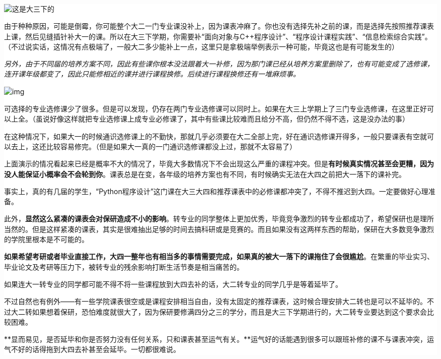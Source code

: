 ![这是大三下的](https://pic4.zhimg.com/80/v2-14bf94950104afffbccc5aa1bd25e82f_720w.jpg)

由于种种原因，可能是倒霉，你可能整个大二一门专业课没补上，因为课表冲麻了。你也没有选择先补之前的课，而是选择先按照推荐课表上课，然后见缝插针补大一的课。所以在大三下学期，你需要补“面向对象与C++程序设计”、“程序设计课程实践”、“信息检索综合实践”。（不过说实话，这情况有点极端了，一般大二多少能补上一点，这里只是拿极端举例表示一种可能，毕竟这也是有可能发生的）

*另外，由于不同届的培养方案不同，因此有些课你根本没法跟着大一补修，因为那门课已经从培养方案里删除了，也有可能变成了选修课，连开课年级都变了，因此只能修相近的课并进行课程换修。后续进行课程换修还有一堆麻烦事。*

![img](https://pic1.zhimg.com/80/v2-3e8c84a95f605ad684bc570ef70e895c_720w.jpg)

可选择的专业选修课少了很多。但是可以发现，仍存在两门专业选修课可以同时上。如果在大三上学期上了三门专业选修课，在这里正好可以上全。（虽说好像这样就把专业选修课上成专业必修课了，其中有些课比较难而且给分不高，但仍然不得不选，这是没办法的事）

在这种情况下，如果大一的时候通识选修课上的不勤快，那就几乎必须要在大二全部上完，好在通识选修课开得多，一般只要课表有空就可以去上，这还比较容易修完。（但是如果大一真的一门通识选修课都没上过，那就不太容易了）

上面演示的情况看起来已经是概率不大的情况了，毕竟大多数情况下不会出现这么严重的课程冲突。但是**有时候真实情况甚至会更糟，因为没人能保证小概率会不会轮到你**。课表总是在变，各年级的培养方案也有不同，有时候确实无法在大四之前把大一落下的课补完。

事实上，真的有几届的学生，“Python程序设计”这门课在大三大四和推荐课表中的必修课都冲突了，不得不推迟到大四。一定要做好心理准备。

此外，**显然这么紧凑的课表会对保研造成不小的影响**。转专业的同学整体上更加优秀，毕竟竞争激烈的转专业都成功了，希望保研也是理所当然的。但是这样紧凑的课表，其实是很难抽出足够的时间去搞科研或是竞赛的。而且如果没有这两样东西的帮助，保研在大多数竞争激烈的学院里根本是不可能的。

**如果希望考研或者毕业直接工作，大四一整年也有相当多的事情需要完成，如果真的被大一落下的课拖住了会很尴尬**。在繁重的毕业实习、毕业论文及考研等压力下，被转专业的残余影响打断生活节奏是相当痛苦的。

如果连大一转专业的同学都可能不得不将一些课程放到大四去补的话，大二转专业的同学几乎是等着延毕了。

不过自然也有例外——有一些学院课表很空或是课程安排相当自由，没有太固定的推荐课表，这时候合理安排大二转也是可以不延毕的。不过大二转如果想着保研，恐怕难度就很大了，因为保研要修满四分之三的学分，而且是大三下学期进行的，大二转专业要达到这个要求会比较困难。

**显而易见，是否延毕和你是否努力没有任何关系，只和课表甚至运气有关。**运气好的话能遇到很多可以跟班补修的课不与课表冲突，运气不好的话得拖到大四去补甚至会延毕。一切都很难说。